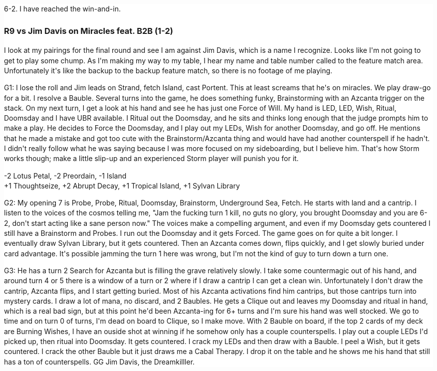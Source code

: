 6-2. I have reached the win-and-in.

### R9 vs Jim Davis on Miracles feat. B2B (1-2)

I look at my pairings for the final round and see I am against Jim Davis, which
is a name I recognize. Looks like I'm not going to get to play some chump. As
I'm making my way to my table, I hear my name and table number called to the
feature match area. Unfortunately it's like the backup to the backup feature
match, so there is no footage of me playing.

G1: I lose the roll and Jim leads on Strand, fetch Island, cast Portent. This at
least screams that he's on miracles. We play draw-go for a bit. I resolve a
Bauble. Several turns into the game, he does something funky, Brainstorming with
an Azcanta trigger on the stack. On my next turn, I get a look at his hand and
see he has just one Force of Will. My hand is LED, LED, Wish, Ritual, Doomsday
and I have UBR available. I Ritual out the Doomsday, and he sits and thinks long
enough that the judge prompts him to make a play. He decides to Force the
Doomsday, and I play out my LEDs, Wish for another Doomsday, and go off. He
mentions that he made a mistake and got too cute with the Brainstorm/Azcanta
thing and would have had another counterspell if he hadn't. I didn't really
follow what he was saying because I was more focused on my sideboarding, but I
believe him. That's how Storm works though; make a little slip-up and an
experienced Storm player will punish you for it.

-2 Lotus Petal, -2 Preordain, -1 Island  
+1 Thoughtseize, +2 Abrupt Decay, +1 Tropical Island, +1 Sylvan Library

G2: My opening 7 is Probe, Probe, Ritual, Doomsday, Brainstorm, Underground Sea,
Fetch. He starts with land and a cantrip. I listen to the voices of the cosmos
telling me, "Jam the fucking turn 1 kill, no guts no glory, you brought Doomsday
and you are 6-2, don't start acting like a sane person now." The voices make a
compelling argument, and even if my Doomsday gets countered I still have a
Brainstorm and Probes. I run out the Doomsday and it gets Forced. The game goes
on for quite a bit longer. I eventually draw Sylvan Library, but it gets
countered. Then an Azcanta comes down, flips quickly, and I get slowly buried
under card advantage. It's possible jamming the turn 1 here was wrong, but I'm
not the kind of guy to turn down a turn one.

G3: He has a turn 2 Search for Azcanta but is filling the grave relatively
slowly. I take some countermagic out of his hand, and around turn 4 or 5 there
is a window of a turn or 2 where if I draw a cantrip I can get a clean win.
Unfortunately I don't draw the cantrip, Azcanta flips, and I start getting
buried. Most of his Azcanta activations find him cantrips, but those cantrips
turn into mystery cards. I draw a lot of mana, no discard, and 2 Baubles. He
gets a Clique out and leaves my Doomsday and ritual in hand, which is a real bad
sign, but at this point he'd been Azcanta-ing for 6+ turns and I'm sure his hand
was well stocked. We go to time and on turn 0 of turns, I'm dead on board to
Clique, so I make move. With 2 Bauble on board, if the top 2 cards of my deck
are Burning Wishes, I have an ouside shot at winning if he somehow only has a
couple counterspells. I play out a couple LEDs I'd picked up, then ritual into
Doomsday. It gets countered. I crack my LEDs and then draw with a Bauble. I peel
a Wish, but it gets countered. I crack the other Bauble but it just draws me a
Cabal Therapy. I drop it on the table and he shows me his hand that still has a
ton of counterspells. GG Jim Davis, the Dreamkilller.
